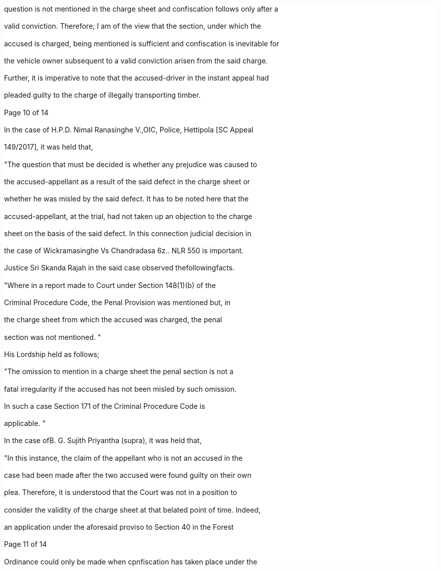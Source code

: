 question is not mentioned in the charge sheet and confiscation follows only after a

valid conviction. Therefore; I am of the view that the section, under which the

accused is charged, being mentioned is sufficient and confiscation is inevitable for

the vehicle owner subsequent to a valid conviction arisen from the said charge.

Further, it is imperative to note that the accused-driver in the instant appeal had

pleaded guilty to the charge of illegally transporting timber.

Page 10 of 14

In the case of H.P.D. Nimal Ranasinghe V.,OIC, Police, Hettipola [SC Appeal

149/2017], it was held that,

"The question that must be decided is whether any prejudice was caused to

the accused-appellant as a result of the said defect in the charge sheet or

whether he was misled by the said defect. It has to be noted here that the

accused-appellant, at the trial, had not taken up an objection to the charge

sheet on the basis of the said defect. In this connection judicial decision in

the case of Wickramasinghe Vs Chandradasa 6z.. NLR 550 is important.

Justice Sri Skanda Rajah in the said case observed thefollowingfacts.

"Where in a report made to Court under Section 148(1)(b) of the

Criminal Procedure Code, the Penal Provision was mentioned but, in

the charge sheet from which the accused was charged, the penal

section was not mentioned. "

His Lordship held as follows;

"The omission to mention in a charge sheet the penal section is not a

fatal irregularity if the accused has not been misled by such omission.

In such a case Section 171 of the Criminal Procedure Code is

applicable. "

In the case ofB. G. Sujith Priyantha (supra), it was held that,

"In this instance, the claim of the appellant who is not an accused in the

case had been made after the two accused were found guilty on their own

plea. Therefore, it is understood that the Court was not in a position to

consider the validity of the charge sheet at that belated point of time. Indeed,

an application under the aforesaid proviso to Section 40 in the Forest

Page 11 of 14

Ordinance could only be made when cpnfiscation has taken place under the
